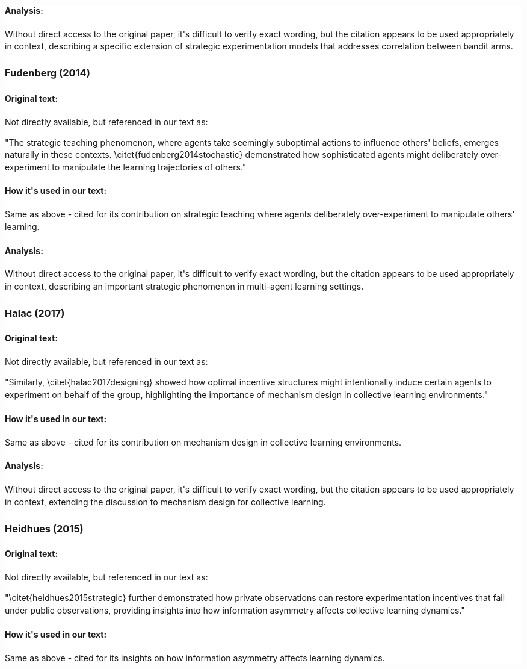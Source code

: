 #### Analysis:
Without direct access to the original paper, it's difficult to verify exact wording, but the citation appears to be used appropriately in context, describing a specific extension of strategic experimentation models that addresses correlation between bandit arms.

### Fudenberg (2014)

#### Original text:
Not directly available, but referenced in our text as:

"The strategic teaching phenomenon, where agents take seemingly suboptimal actions to influence others' beliefs, emerges naturally in these contexts. \citet{fudenberg2014stochastic} demonstrated how sophisticated agents might deliberately over-experiment to manipulate the learning trajectories of others."

#### How it's used in our text:
Same as above - cited for its contribution on strategic teaching where agents deliberately over-experiment to manipulate others' learning.

#### Analysis:
Without direct access to the original paper, it's difficult to verify exact wording, but the citation appears to be used appropriately in context, describing an important strategic phenomenon in multi-agent learning settings.

### Halac (2017)

#### Original text:
Not directly available, but referenced in our text as:

"Similarly, \citet{halac2017designing} showed how optimal incentive structures might intentionally induce certain agents to experiment on behalf of the group, highlighting the importance of mechanism design in collective learning environments."

#### How it's used in our text:
Same as above - cited for its contribution on mechanism design in collective learning environments.

#### Analysis:
Without direct access to the original paper, it's difficult to verify exact wording, but the citation appears to be used appropriately in context, extending the discussion to mechanism design for collective learning.

### Heidhues (2015)

#### Original text:
Not directly available, but referenced in our text as:

"\citet{heidhues2015strategic} further demonstrated how private observations can restore experimentation incentives that fail under public observations, providing insights into how information asymmetry affects collective learning dynamics."

#### How it's used in our text:
Same as above - cited for its insights on how information asymmetry affects learning dynamics.
